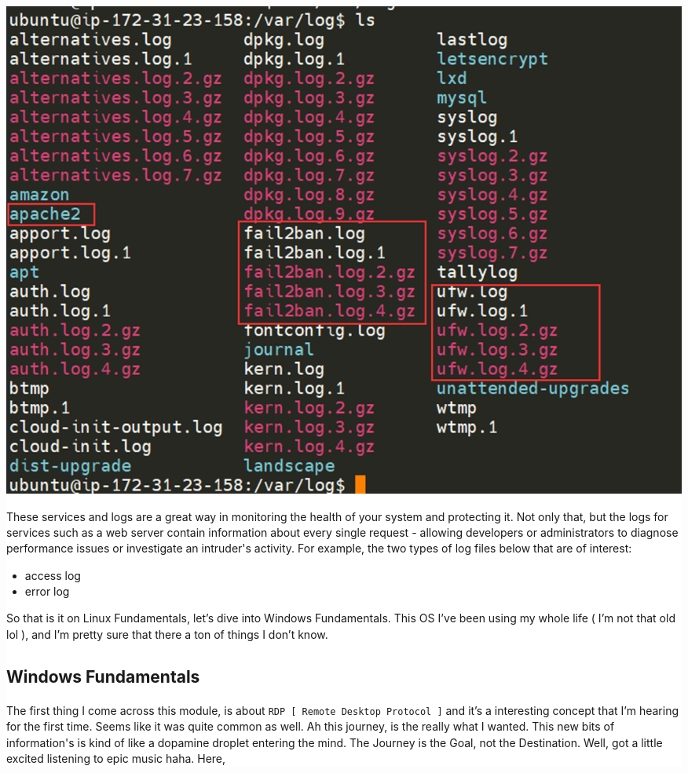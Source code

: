 ![p12](/assets/posts/PreSecurity/p12.png)

These services and logs are a great way in monitoring the health of your system and protecting it. Not only that, but the logs for services such as a web server contain information about every single request - allowing developers or administrators to diagnose performance issues or investigate an intruder's activity. For example, the two types of log files below that are of interest:

- access log
- error log

So that is it on Linux Fundamentals, let’s dive into Windows Fundamentals. This OS I’ve been using my whole life ( I’m not that old lol ), and I’m pretty sure that there a ton of things I don’t know.

## Windows Fundamentals

The first thing I come across this module, is about `RDP [ Remote Desktop Protocol ]` and it’s a interesting concept that I’m hearing for the first time. Seems like it was quite common as well. Ah this journey, is the really what I wanted. This new bits of information's is kind of like a dopamine droplet entering the mind. The Journey is the Goal, not the Destination. Well, got a little excited listening to epic music haha. Here,
